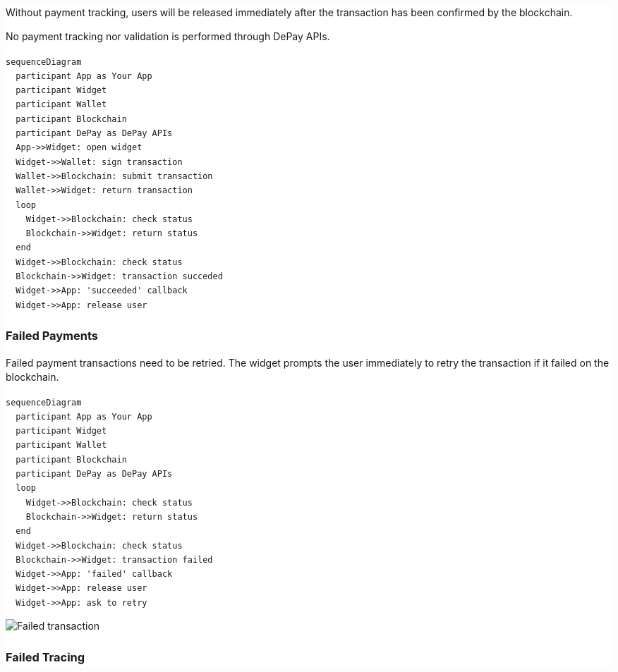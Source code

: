 Without payment tracking, users will be released immediately after the transaction has been confirmed by the blockchain.

No payment tracking nor validation is performed through DePay APIs.

```mermaid
sequenceDiagram
  participant App as Your App
  participant Widget
  participant Wallet
  participant Blockchain
  participant DePay as DePay APIs
  App->>Widget: open widget
  Widget->>Wallet: sign transaction
  Wallet->>Blockchain: submit transaction
  Wallet->>Widget: return transaction
  loop
    Widget->>Blockchain: check status
    Blockchain->>Widget: return status
  end
  Widget->>Blockchain: check status
  Blockchain->>Widget: transaction succeded
  Widget->>App: 'succeeded' callback
  Widget->>App: release user
```

### Failed Payments

Failed payment transactions need to be retried. The widget prompts the user immediately to retry the transaction if it failed on the blockchain.

```mermaid
sequenceDiagram
  participant App as Your App
  participant Widget
  participant Wallet
  participant Blockchain
  participant DePay as DePay APIs
  loop
    Widget->>Blockchain: check status
    Blockchain->>Widget: return status
  end
  Widget->>Blockchain: check status
  Blockchain->>Widget: transaction failed
  Widget->>App: 'failed' callback
  Widget->>App: release user
  Widget->>App: ask to retry
```

![Failed transaction](/img/flow/widget/failed/failed-transaction.jpg)

### Failed Tracing
